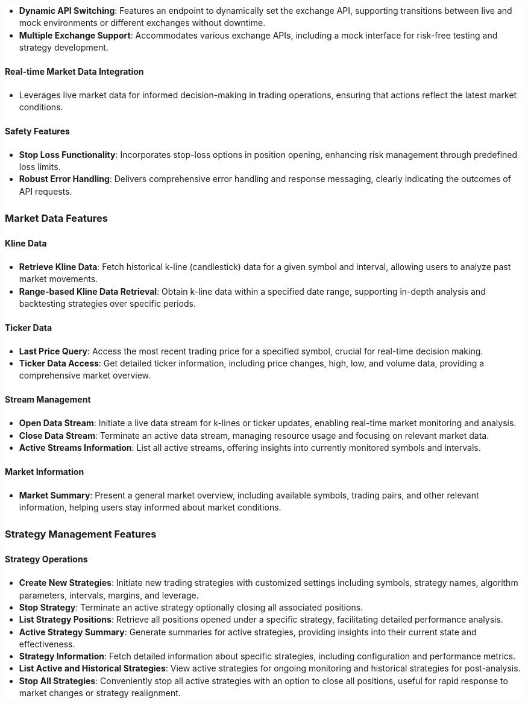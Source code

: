- **Dynamic API Switching**: Features an endpoint to dynamically set the exchange API, supporting transitions between live and mock environments or different exchanges without downtime.
- **Multiple Exchange Support**: Accommodates various exchange APIs, including a mock interface for risk-free testing and strategy development.

#### Real-time Market Data Integration

- Leverages live market data for informed decision-making in trading operations, ensuring that actions reflect the latest market conditions.

#### Safety Features

- **Stop Loss Functionality**: Incorporates stop-loss options in position opening, enhancing risk management through predefined loss limits.
- **Robust Error Handling**: Delivers comprehensive error handling and response messaging, clearly indicating the outcomes of API requests.

### Market Data Features

#### Kline Data

- **Retrieve Kline Data**: Fetch historical k-line (candlestick) data for a given symbol and interval, allowing users to analyze past market movements.
- **Range-based Kline Data Retrieval**: Obtain k-line data within a specified date range, supporting in-depth analysis and backtesting strategies over specific periods.

#### Ticker Data

- **Last Price Query**: Access the most recent trading price for a specified symbol, crucial for real-time decision making.
- **Ticker Data Access**: Get detailed ticker information, including price changes, high, low, and volume data, providing a comprehensive market overview.

#### Stream Management

- **Open Data Stream**: Initiate a live data stream for k-lines or ticker updates, enabling real-time market monitoring and analysis.
- **Close Data Stream**: Terminate an active data stream, managing resource usage and focusing on relevant market data.
- **Active Streams Information**: List all active streams, offering insights into currently monitored symbols and intervals.

#### Market Information

- **Market Summary**: Present a general market overview, including available symbols, trading pairs, and other relevant information, helping users stay informed about market conditions.

### Strategy Management Features

#### Strategy Operations

- **Create New Strategies**: Initiate new trading strategies with customized settings including symbols, strategy names, algorithm parameters, intervals, margins, and leverage.
- **Stop Strategy**: Terminate an active strategy optionally closing all associated positions.
- **List Strategy Positions**: Retrieve all positions opened under a specific strategy, facilitating detailed performance analysis.
- **Active Strategy Summary**: Generate summaries for active strategies, providing insights into their current state and effectiveness.
- **Strategy Information**: Fetch detailed information about specific strategies, including configuration and performance metrics.
- **List Active and Historical Strategies**: View active strategies for ongoing monitoring and historical strategies for post-analysis.
- **Stop All Strategies**: Conveniently stop all active strategies with an option to close all positions, useful for rapid response to market changes or strategy realignment.
